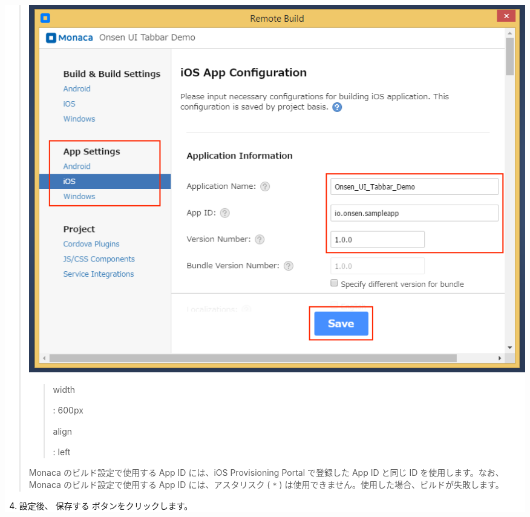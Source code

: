 > ![](images/building_app/ios_1.png)
>
> > width
> >
> > :   600px
> >
> > align
> >
> > :   left
> >
> <div class="admonition warning">
>
> Monaca のビルド設定で使用する App ID には、iOS Provisioning Portal
> で登録した App ID と同じ ID を使用します。なお、Monaca
> のビルド設定で使用する App ID には、アスタリスク ( `*` )
> は使用できません。使用した場合、ビルドが失敗します。
>
> </div>

4.  設定後、 保存する ボタンをクリックします。
